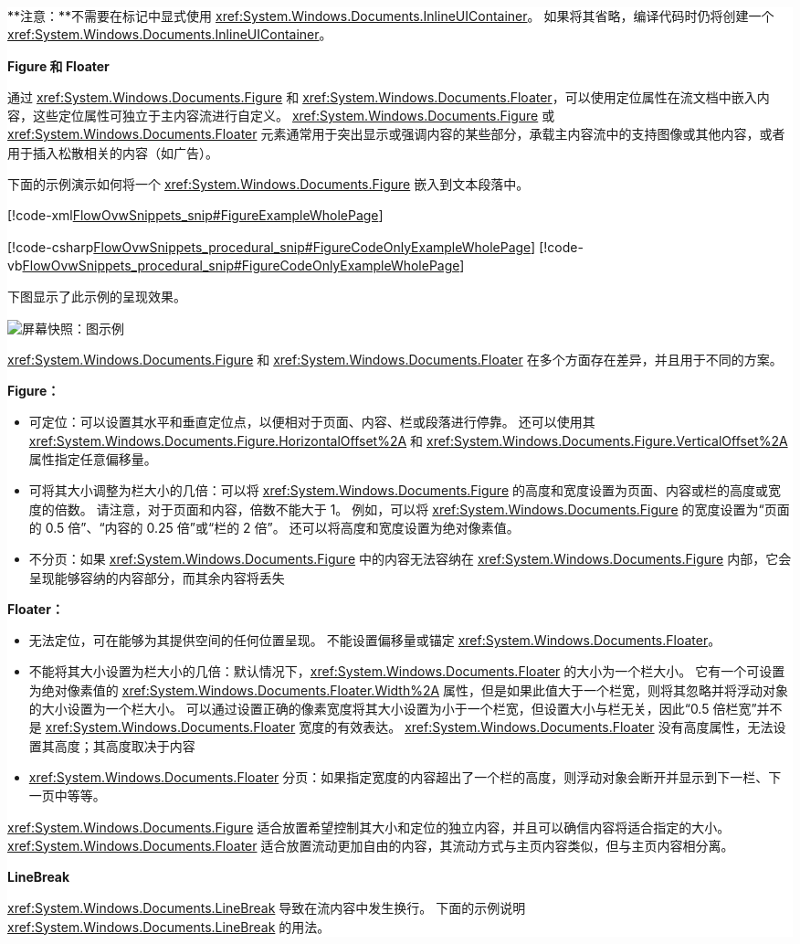  **注意：**不需要在标记中显式使用 <xref:System.Windows.Documents.InlineUIContainer>。  如果将其省略，编译代码时仍将创建一个 <xref:System.Windows.Documents.InlineUIContainer>。  
  
 **Figure 和 Floater**  
  
 通过 <xref:System.Windows.Documents.Figure> 和 <xref:System.Windows.Documents.Floater>，可以使用定位属性在流文档中嵌入内容，这些定位属性可独立于主内容流进行自定义。  <xref:System.Windows.Documents.Figure> 或 <xref:System.Windows.Documents.Floater> 元素通常用于突出显示或强调内容的某些部分，承载主内容流中的支持图像或其他内容，或者用于插入松散相关的内容（如广告）。  
  
 下面的示例演示如何将一个 <xref:System.Windows.Documents.Figure> 嵌入到文本段落中。  
  
 [!code-xml[FlowOvwSnippets_snip#FigureExampleWholePage](../../../../samples/snippets/csharp/VS_Snippets_Wpf/FlowOvwSnippets_snip/CS/FigureExample.xaml#figureexamplewholepage)]  
  
 [!code-csharp[FlowOvwSnippets_procedural_snip#FigureCodeOnlyExampleWholePage](../../../../samples/snippets/csharp/VS_Snippets_Wpf/FlowOvwSnippets_procedural_snip/CSharp/FigureExample.cs#figurecodeonlyexamplewholepage)]
 [!code-vb[FlowOvwSnippets_procedural_snip#FigureCodeOnlyExampleWholePage](../../../../samples/snippets/visualbasic/VS_Snippets_Wpf/FlowOvwSnippets_procedural_snip/VisualBasic/FigureExample.vb#figurecodeonlyexamplewholepage)]  
  
 下图显示了此示例的呈现效果。  
  
 ![屏幕快照：图示例](../../../../docs/framework/wpf/advanced/media/flow-ovw-figure-example.png "Flow\_Ovw\_Figure\_Example")  
  
 <xref:System.Windows.Documents.Figure> 和 <xref:System.Windows.Documents.Floater> 在多个方面存在差异，并且用于不同的方案。  
  
 **Figure：**  
  
-   可定位：可以设置其水平和垂直定位点，以便相对于页面、内容、栏或段落进行停靠。  还可以使用其 <xref:System.Windows.Documents.Figure.HorizontalOffset%2A> 和 <xref:System.Windows.Documents.Figure.VerticalOffset%2A> 属性指定任意偏移量。  
  
-   可将其大小调整为栏大小的几倍：可以将 <xref:System.Windows.Documents.Figure> 的高度和宽度设置为页面、内容或栏的高度或宽度的倍数。  请注意，对于页面和内容，倍数不能大于 1。  例如，可以将 <xref:System.Windows.Documents.Figure> 的宽度设置为“页面的 0.5 倍”、“内容的 0.25 倍”或“栏的 2 倍”。  还可以将高度和宽度设置为绝对像素值。  
  
-   不分页：如果 <xref:System.Windows.Documents.Figure> 中的内容无法容纳在 <xref:System.Windows.Documents.Figure> 内部，它会呈现能够容纳的内容部分，而其余内容将丢失  
  
 **Floater：**  
  
-   无法定位，可在能够为其提供空间的任何位置呈现。  不能设置偏移量或锚定 <xref:System.Windows.Documents.Floater>。  
  
-   不能将其大小设置为栏大小的几倍：默认情况下，<xref:System.Windows.Documents.Floater> 的大小为一个栏大小。  它有一个可设置为绝对像素值的 <xref:System.Windows.Documents.Floater.Width%2A> 属性，但是如果此值大于一个栏宽，则将其忽略并将浮动对象的大小设置为一个栏大小。  可以通过设置正确的像素宽度将其大小设置为小于一个栏宽，但设置大小与栏无关，因此“0.5 倍栏宽”并不是 <xref:System.Windows.Documents.Floater> 宽度的有效表达。  <xref:System.Windows.Documents.Floater> 没有高度属性，无法设置其高度；其高度取决于内容  
  
-   <xref:System.Windows.Documents.Floater> 分页：如果指定宽度的内容超出了一个栏的高度，则浮动对象会断开并显示到下一栏、下一页中等等。  
  
 <xref:System.Windows.Documents.Figure> 适合放置希望控制其大小和定位的独立内容，并且可以确信内容将适合指定的大小。  <xref:System.Windows.Documents.Floater> 适合放置流动更加自由的内容，其流动方式与主页内容类似，但与主页内容相分离。  
  
 **LineBreak**  
  
 <xref:System.Windows.Documents.LineBreak> 导致在流内容中发生换行。  下面的示例说明 <xref:System.Windows.Documents.LineBreak> 的用法。  
  
